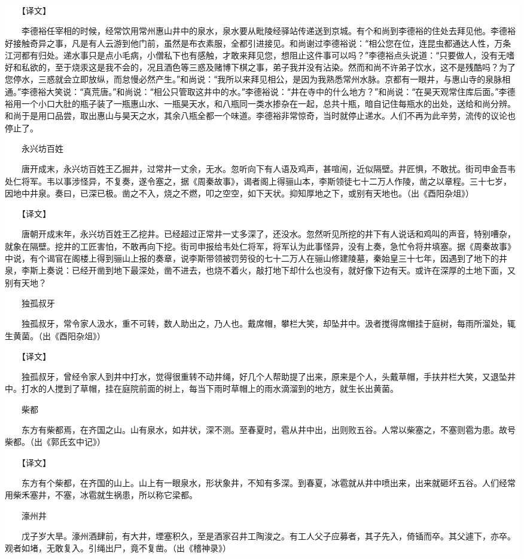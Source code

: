 
　　【译文】　　

 

　　李德裕任宰相的时候，经常饮用常州惠山井中的泉水，泉水要从毗陵经驿站传递送到京城。有个和尚到李德裕的住处去拜见他。李德裕好接触奇异之事，凡是有人云游到他门前，虽然是布衣素服，全都引进接见。和尚谢过李德裕说：“相公您在位，连昆虫都通达人性，万条江河都有归处。递水事只是点小毛病，小僧私下也有感触，才敢来拜见您，想阻止这件事可以吗？”李德裕点头说道：“只要做人，没有无嗜好和私欲的，至于烧汞这是我不会的，况且酒色等三惑及赌博下棋之事，弟子我并没有沾染。然而和尚不许弟子饮水，这不是残酷吗？为了您停水，三惑就会立即放纵，而怠慢必然产生。”和尚说：“我所以来拜见相公，是因为我熟悉常州水脉。京都有一眼井，与惠山寺的泉脉相通。”李德裕大笑说：“真荒唐。”和尚说：“相公只管取这井中的水。”李德裕说：“井在寺中的什么地方？”和尚说：“在昊天观常住库后面。”李德裕用一个小口大肚的瓶子装了一瓶惠山水、一瓶昊天水，和八瓶同一类水掺杂在一起，总共十瓶，暗自记住每瓶水的出处，送给和尚分辨。和尚于是用口品尝，取出惠山与昊天之水，其余八瓶全都一个味道。李德裕非常惊奇，当时就停止递水。人们不再为此辛劳，流传的议论也停止了。

 

　　永兴坊百姓　　

 

　　唐开成末，永兴坊百姓王乙掘井，过常井一丈余，无水。忽听向下有人语及鸡声，甚喧闹，近似隔壁。井匠惧，不敢扰。街司申金吾韦处仁将军。韦以事涉怪异，不复奏，遂令塞之，据《周秦故事》，谒者阁上得骊山本，李斯领徒七十二万人作陵，凿之以章程。三十七岁，因地中井泉。奏曰，已深已极。凿之不入，烧之不燃，叩之空空，如下天状。抑知厚地之下，或别有天地也。（出《酉阳杂俎》）

 

　　【译文】　　

 

　　唐朝开成末年，永兴坊百姓王乙挖井。已经超过正常井一丈多深了，还没水。忽然听见所挖的井下有人说话和鸡叫的声音，特别嘈杂，就象在隔壁。挖井的工匠害怕，不敢再向下挖。街司申报给韦处仁将军，将军认为此事怪异，没有上奏，急忙令将井填塞。据《周秦故事》中说，有个谒官在阁楼上得到骊山上报的奏章，说李斯带领被罚劳役的七十二万人在骊山修建陵墓，秦始皇三十七年，因遇到了地下的井泉，李斯上奏说：已经开凿到地下最深处，凿不进去，也烧不着火，敲打地下却什么也没有，就好像下边有天。或许在深厚的土地下面，又别有天地？

 

　　独孤叔牙　　

 

　　独孤叔牙，常令家人汲水，重不可转，数人助出之，乃人也。戴席帽，攀栏大笑，却坠井中。汲者搅得席帽挂于庭树，每雨所溜处，辄生黄菌。（出《酉阳杂俎》）

 

　　【译文】　　

 

　　独孤叔牙，曾经令家人到井中打水，觉得很重转不动井绳，好几个人帮助提了出来，原来是个人，头戴草帽，手扶井栏大笑，又退坠井中。打水的人搅到了草帽，挂在庭院前面的树上，每当下雨时草帽上的雨水滴溜到的地方，就生长出黄菌。

 

　　柴都　　

 

　　东方有柴都焉，在齐国之山。山有泉水，如井状，深不测。至春夏时，雹从井中出，出则败五谷。人常以柴塞之，不塞则雹为患。故号柴都。（出《郭氏玄中记》）

 

　　【译文】　　

 

　　东方有个柴都，在齐国的山上。山上有一眼泉水，形状象井，不知有多深。到春夏，冰雹就从井中喷出来，出来就砸坏五谷。人们经常用柴禾塞井，不塞，冰雹就生祸患，所以称它梁都。

 

　　濠州井　　

 

　　戊子岁大旱。濠州酒肆前，有大井，堙塞积久，至是酒家召井工陶浚之。有工人父子应募者，其子先入，倚锸而卒。其父遽下，亦卒。观者如堵，无敢复入。引绳出尸，竟不复凿。（出《稽神录》）

 
